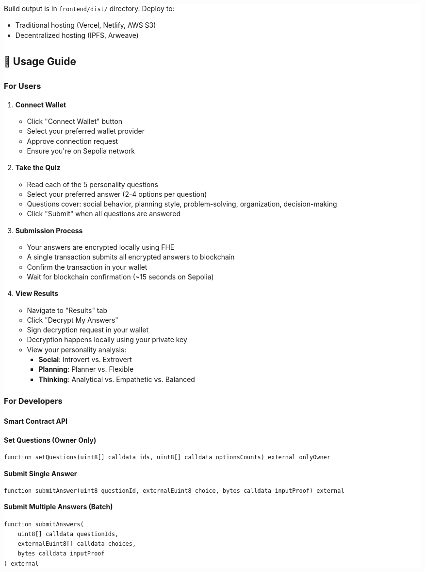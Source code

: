 Build output is in `frontend/dist/` directory. Deploy to:
- Traditional hosting (Vercel, Netlify, AWS S3)
- Decentralized hosting (IPFS, Arweave)

## 📖 Usage Guide

### For Users

1. **Connect Wallet**
   - Click "Connect Wallet" button
   - Select your preferred wallet provider
   - Approve connection request
   - Ensure you're on Sepolia network

2. **Take the Quiz**
   - Read each of the 5 personality questions
   - Select your preferred answer (2-4 options per question)
   - Questions cover: social behavior, planning style, problem-solving, organization, decision-making
   - Click "Submit" when all questions are answered

3. **Submission Process**
   - Your answers are encrypted locally using FHE
   - A single transaction submits all encrypted answers to blockchain
   - Confirm the transaction in your wallet
   - Wait for blockchain confirmation (~15 seconds on Sepolia)

4. **View Results**
   - Navigate to "Results" tab
   - Click "Decrypt My Answers"
   - Sign decryption request in your wallet
   - Decryption happens locally using your private key
   - View your personality analysis:
     - **Social**: Introvert vs. Extrovert
     - **Planning**: Planner vs. Flexible
     - **Thinking**: Analytical vs. Empathetic vs. Balanced

### For Developers

#### Smart Contract API

**Set Questions (Owner Only)**
```solidity
function setQuestions(uint8[] calldata ids, uint8[] calldata optionsCounts) external onlyOwner
```

**Submit Single Answer**
```solidity
function submitAnswer(uint8 questionId, externalEuint8 choice, bytes calldata inputProof) external
```

**Submit Multiple Answers (Batch)**
```solidity
function submitAnswers(
    uint8[] calldata questionIds,
    externalEuint8[] calldata choices,
    bytes calldata inputProof
) external
```
